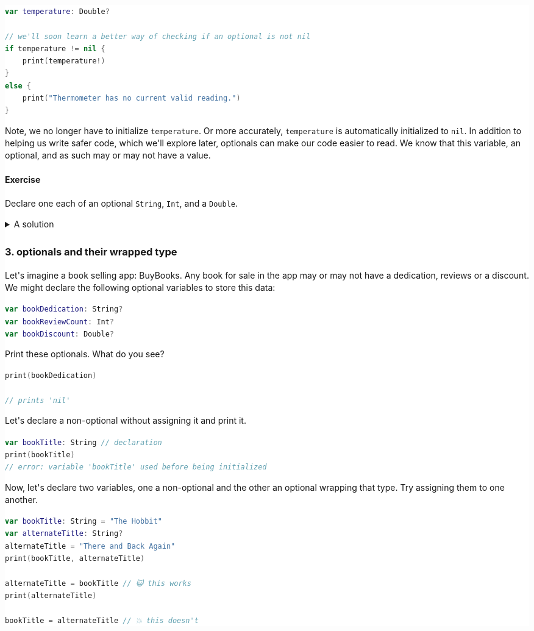 ```swift
var temperature: Double?

// we'll soon learn a better way of checking if an optional is not nil
if temperature != nil {
    print(temperature!)
}
else {
	print("Thermometer has no current valid reading.")
}
```

Note, we no longer have to initialize `temperature`. Or more accurately, `temperature` is automatically initialized to `nil`. In addition to helping us write safer code, which we'll explore later, optionals can make our code easier to read. We know that this variable, an optional, and as such may or may not have a value.

#### Exercise

Declare one each of an optional `String`, `Int`, and a `Double`.
<details><summary>A solution</summary></details>

### 3. optionals and their wrapped type

Let's imagine a book selling app: BuyBooks. Any book for sale in the app may or may not have a dedication, reviews or a discount. We might declare the following optional variables to store this data:

```swift
var bookDedication: String?
var bookReviewCount: Int?
var bookDiscount: Double?
```

Print these optionals. What do you see?

```swift
print(bookDedication)

// prints 'nil'
```

Let's declare a non-optional without assigning it and print it.

```swift
var bookTitle: String // declaration
print(bookTitle)
// error: variable 'bookTitle' used before being initialized
```

Now, let's declare two variables, one a non-optional and the other an optional wrapping that type. 
Try assigning them to one another.

```swift
var bookTitle: String = "The Hobbit"
var alternateTitle: String?
alternateTitle = "There and Back Again"
print(bookTitle, alternateTitle)

alternateTitle = bookTitle // 😺 this works
print(alternateTitle)

bookTitle = alternateTitle // 💥 this doesn't
```
